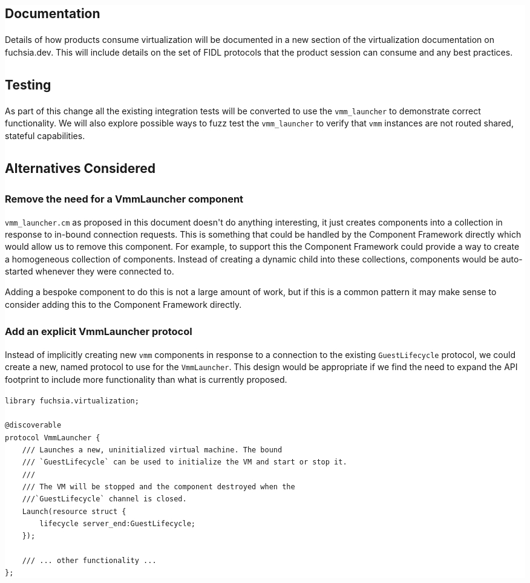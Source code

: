 ## Documentation

Details of how products consume virtualization will be documented in a new
section of the virtualization documentation on fuchsia.dev. This will include
details on the set of FIDL protocols that the product session can consume and
any best practices.

## Testing

As part of this change all the existing integration tests will be converted to
use the `vmm_launcher` to demonstrate correct functionality. We will also
explore possible ways to fuzz test the `vmm_launcher` to verify that `vmm`
instances are not routed shared, stateful capabilities.

## Alternatives Considered

### Remove the need for a VmmLauncher component

`vmm_launcher.cm` as proposed in this document doesn't do anything
interesting, it just creates components into a collection in response to
in-bound connection requests. This is something that could be handled by the
Component Framework directly which would allow us to remove this component. For
example, to support this the Component Framework could provide a way to create a
homogeneous collection of components. Instead of creating a dynamic child into
these collections, components would be auto-started whenever they were connected
to.

Adding a bespoke component to do this is not a large amount of work, but if this
is a common pattern it may make sense to consider adding this to the Component
Framework directly.

### Add an explicit VmmLauncher protocol

Instead of implicitly creating new `vmm` components in response to a connection
to the existing `GuestLifecycle` protocol, we could create a new, named protocol
to use for the `VmmLauncher`. This design would be appropriate if we find the
need to expand the API footprint to include more functionality than what is
currently proposed.

```fidl
library fuchsia.virtualization;

@discoverable
protocol VmmLauncher {
    /// Launches a new, uninitialized virtual machine. The bound
    /// `GuestLifecycle` can be used to initialize the VM and start or stop it.
    ///
    /// The VM will be stopped and the component destroyed when the
    ///`GuestLifecycle` channel is closed.
    Launch(resource struct {
        lifecycle server_end:GuestLifecycle;
    });

    /// ... other functionality ...
};
```
